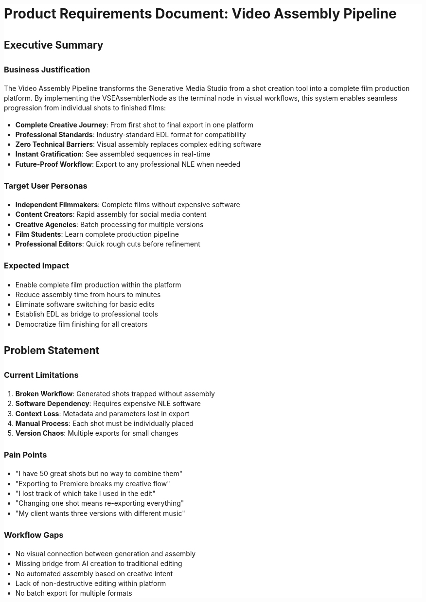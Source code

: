 # Product Requirements Document: Video Assembly Pipeline

## Executive Summary

### Business Justification
The Video Assembly Pipeline transforms the Generative Media Studio from a shot creation tool into a complete film production platform. By implementing the VSEAssemblerNode as the terminal node in visual workflows, this system enables seamless progression from individual shots to finished films:
- **Complete Creative Journey**: From first shot to final export in one platform
- **Professional Standards**: Industry-standard EDL format for compatibility
- **Zero Technical Barriers**: Visual assembly replaces complex editing software
- **Instant Gratification**: See assembled sequences in real-time
- **Future-Proof Workflow**: Export to any professional NLE when needed

### Target User Personas
- **Independent Filmmakers**: Complete films without expensive software
- **Content Creators**: Rapid assembly for social media content
- **Creative Agencies**: Batch processing for multiple versions
- **Film Students**: Learn complete production pipeline
- **Professional Editors**: Quick rough cuts before refinement

### Expected Impact
- Enable complete film production within the platform
- Reduce assembly time from hours to minutes
- Eliminate software switching for basic edits
- Establish EDL as bridge to professional tools
- Democratize film finishing for all creators

## Problem Statement

### Current Limitations
1. **Broken Workflow**: Generated shots trapped without assembly
2. **Software Dependency**: Requires expensive NLE software
3. **Context Loss**: Metadata and parameters lost in export
4. **Manual Process**: Each shot must be individually placed
5. **Version Chaos**: Multiple exports for small changes

### Pain Points
- "I have 50 great shots but no way to combine them"
- "Exporting to Premiere breaks my creative flow"
- "I lost track of which take I used in the edit"
- "Changing one shot means re-exporting everything"
- "My client wants three versions with different music"

### Workflow Gaps
- No visual connection between generation and assembly
- Missing bridge from AI creation to traditional editing
- No automated assembly based on creative intent
- Lack of non-destructive editing within platform
- No batch export for multiple formats
